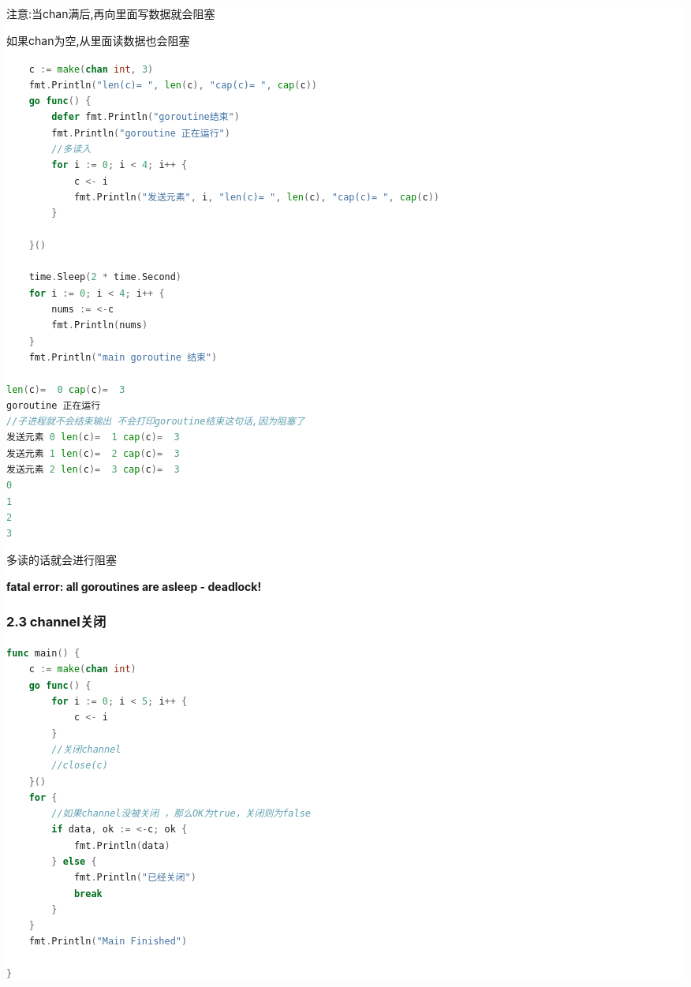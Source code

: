 注意:当chan满后,再向里面写数据就会阻塞

如果chan为空,从里面读数据也会阻塞

```go
	c := make(chan int, 3)
	fmt.Println("len(c)= ", len(c), "cap(c)= ", cap(c))
	go func() {
		defer fmt.Println("goroutine结束")
		fmt.Println("goroutine 正在运行")
        //多读入
		for i := 0; i < 4; i++ {
			c <- i
			fmt.Println("发送元素", i, "len(c)= ", len(c), "cap(c)= ", cap(c))
		}

	}()

	time.Sleep(2 * time.Second)
	for i := 0; i < 4; i++ {
		nums := <-c
		fmt.Println(nums)
	}
	fmt.Println("main goroutine 结束")

len(c)=  0 cap(c)=  3
goroutine 正在运行
//子进程就不会结束输出 不会打印goroutine结束这句话,因为阻塞了
发送元素 0 len(c)=  1 cap(c)=  3
发送元素 1 len(c)=  2 cap(c)=  3
发送元素 2 len(c)=  3 cap(c)=  3
0
1
2
3

```

多读的话就会进行阻塞

**fatal error: all goroutines are asleep - deadlock!**

### 2.3 channel关闭

```go
func main() {
	c := make(chan int)
	go func() {
		for i := 0; i < 5; i++ {
			c <- i
		}
		//关闭channel
		//close(c)
	}()
	for {
		//如果channel没被关闭 ，那么OK为true，关闭则为false
		if data, ok := <-c; ok {
			fmt.Println(data)
		} else {
			fmt.Println("已经关闭")
			break
		}
	}
	fmt.Println("Main Finished")

}
```